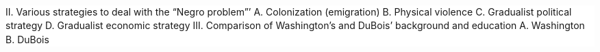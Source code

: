 </tr>
<tr>
<td>
II.
</td>
<td>
Various strategies to deal with the “Negro problem”’
</td>
</tr>
<tr>
<td>
A.
</td>
<td>
Colonization (emigration)
</td>
</tr>
<tr>
<td>
B.
</td>
<td>
Physical violence
</td>
</tr>
<tr>
<td>
C.
</td>
<td>
Gradualist political strategy
</td>
</tr>
<tr>
<td>
D.
</td>
<td>
Gradualist economic strategy
</td>
</tr>
<tr>
<td>
III.
</td>
<td>
Comparison of Washington’s and DuBois’ background and education
</td>
</tr>
<tr>
<td>
A.
</td>
<td>
Washington
</td>
</tr>
<tr>
<td>
B.
</td>
<td>
DuBois
</td>